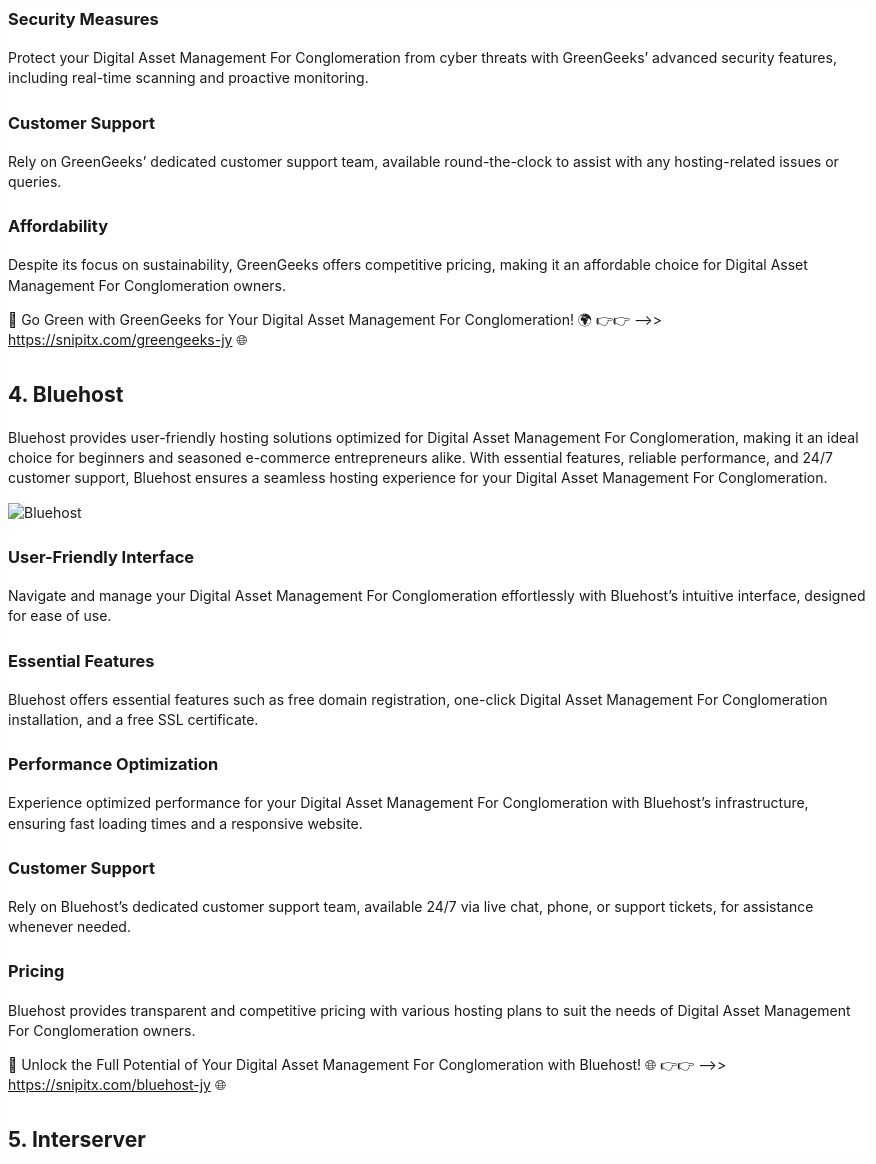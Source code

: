 ### Security Measures
Protect your Digital Asset Management For Conglomeration from cyber threats with GreenGeeks’ advanced security features, including real-time scanning and proactive monitoring.

### Customer Support
Rely on GreenGeeks’ dedicated customer support team, available round-the-clock to assist with any hosting-related issues or queries.

### Affordability
Despite its focus on sustainability, GreenGeeks offers competitive pricing, making it an affordable choice for Digital Asset Management For Conglomeration owners.

🌿 Go Green with GreenGeeks for Your Digital Asset Management For Conglomeration! 🌍
👉👉 -->> https://snipitx.com/greengeeks-jy 🌐

## 4. Bluehost

Bluehost provides user-friendly hosting solutions optimized for Digital Asset Management For Conglomeration, making it an ideal choice for beginners and seasoned e-commerce entrepreneurs alike. With essential features, reliable performance, and 24/7 customer support, Bluehost ensures a seamless hosting experience for your Digital Asset Management For Conglomeration.

![Bluehost](https://i.imgur.com/PasFF9E.jpeg "Bluehost Hosting")

### User-Friendly Interface
Navigate and manage your Digital Asset Management For Conglomeration effortlessly with Bluehost’s intuitive interface, designed for ease of use.

### Essential Features
Bluehost offers essential features such as free domain registration, one-click Digital Asset Management For Conglomeration installation, and a free SSL certificate.

### Performance Optimization
Experience optimized performance for your Digital Asset Management For Conglomeration with Bluehost’s infrastructure, ensuring fast loading times and a responsive website.

### Customer Support
Rely on Bluehost’s dedicated customer support team, available 24/7 via live chat, phone, or support tickets, for assistance whenever needed.

### Pricing
Bluehost provides transparent and competitive pricing with various hosting plans to suit the needs of Digital Asset Management For Conglomeration owners.

🚀 Unlock the Full Potential of Your Digital Asset Management For Conglomeration with Bluehost! 🌐
👉👉 -->> https://snipitx.com/bluehost-jy 🌐

## 5. Interserver
